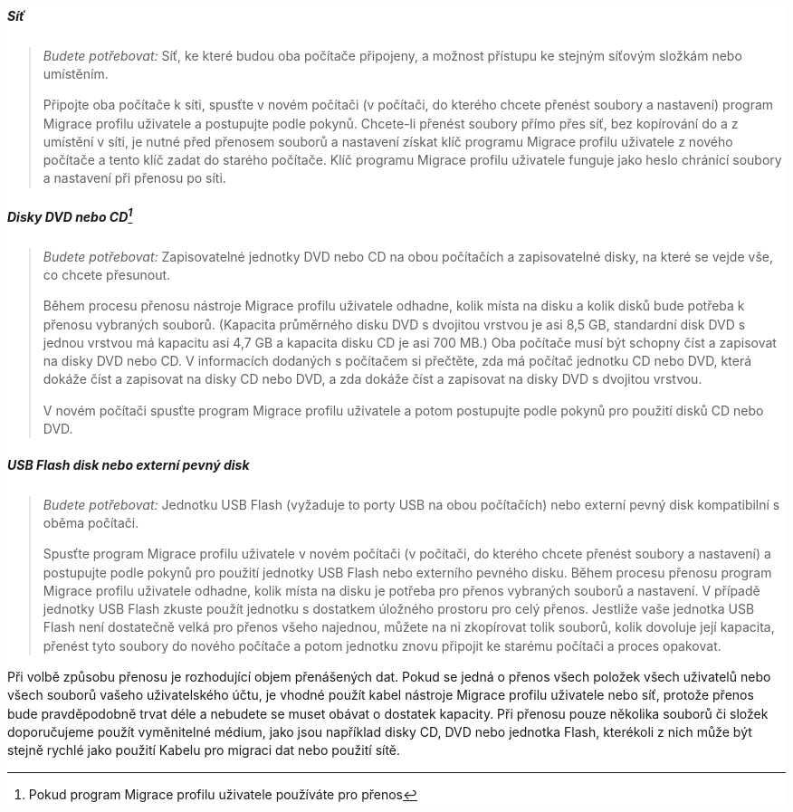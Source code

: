 ##### Síť

> *Budete potřebovat:* Síť, ke které budou oba počítače připojeny, a
> možnost přístupu ke stejným síťovým složkám nebo umístěním.
>
> Připojte oba počítače k síti, spusťte v novém počítači (v počítači, do
> kterého chcete přenést soubory a nastavení) program Migrace profilu
> uživatele a postupujte podle pokynů. Chcete-li přenést soubory přímo
> přes síť, bez kopírování do a z umístění v síti, je nutné před
> přenosem souborů a nastavení získat klíč programu Migrace profilu
> uživatele z nového počítače a tento klíč zadat do starého počítače.
> Klíč programu Migrace profilu uživatele funguje jako heslo chránící
> soubory a nastavení při přenosu po síti.

##### Disky DVD nebo CD[^7]

> *Budete potřebovat:* Zapisovatelné jednotky DVD nebo CD na obou
> počítačích a zapisovatelné disky, na které se vejde vše, co chcete
> přesunout.
>
> Během procesu přenosu nástroje Migrace profilu uživatele odhadne,
> kolik místa na disku a kolik disků bude potřeba k přenosu vybraných
> souborů. (Kapacita průměrného disku DVD s dvojitou vrstvou je asi 8,5
> GB, standardní disk DVD s jednou vrstvou má kapacitu asi 4,7 GB a
> kapacita disku CD je asi 700 MB.) Oba počítače musí být schopny číst a
> zapisovat na disky DVD nebo CD. V informacích dodaných s počítačem si
> přečtěte, zda má počítač jednotku CD nebo DVD, která dokáže číst a
> zapisovat na disky CD nebo DVD, a zda dokáže číst a zapisovat na disky
> DVD s dvojitou vrstvou.
>
> V novém počítači spusťte program Migrace profilu uživatele a potom
> postupujte podle pokynů pro použití disků CD nebo DVD.

##### USB Flash disk nebo externí pevný disk

> *Budete potřebovat:* Jednotku USB Flash (vyžaduje to porty USB na obou
> počítačích) nebo externí pevný disk kompatibilní s oběma počítači.
>
> Spusťte program Migrace profilu uživatele v novém počítači (v
> počítači, do kterého chcete přenést soubory a nastavení) a postupujte
> podle pokynů pro použití jednotky USB Flash nebo externího pevného
> disku. Během procesu přenosu program Migrace profilu uživatele
> odhadne, kolik místa na disku je potřeba pro přenos vybraných souborů
> a nastavení. V případě jednotky USB Flash zkuste použít jednotku s
> dostatkem úložného prostoru pro celý přenos. Jestliže vaše jednotka
> USB Flash není dostatečně velká pro přenos všeho najednou, můžete na
> ni zkopírovat tolik souborů, kolik dovoluje její kapacita, přenést
> tyto soubory do nového počítače a potom jednotku znovu připojit ke
> starému počítači a proces opakovat.

Při volbě způsobu přenosu je rozhodující objem přenášených dat. Pokud se
jedná o přenos všech položek všech uživatelů nebo všech souborů vašeho
uživatelského účtu, je vhodné použít kabel nástroje Migrace profilu
uživatele nebo síť, protože přenos bude pravděpodobně trvat déle
a nebudete se muset obávat o dostatek kapacity. Při přenosu pouze
několika souborů či složek doporučujeme použít vyměnitelné médium, jako
jsou například disky CD, DVD nebo jednotka Flash, kterékoli z nich může
být stejně rychlé jako použití Kabelu pro migraci dat nebo použití sítě.


[^1]: <https://www.microsoft.com/en-ww/windowsforbusiness/windows-iot>
[^2]: <https://docs.microsoft.com/en-us/windows/deployment/update/waas-overview#servicing-channels>
[^3]: <https://www.microsoft.com/cs-cz/windows/windows-10-specifications>
[^4]: <http://go.microsoft.com/fwlink?linkid=259439>
[^5]: <https://developer.microsoft.com/en-us/windows/hardware/windows-assessment-deployment-kit>
[^6]: Pro přenos souborů a nastavení mezi počítači nelze použít
[^7]: Pokud program Migrace profilu uživatele používáte pro přenos
[^8]: <https://www.howtogeek.com/197625/how-to-use-virtual-desktops-in-windows-10/>
[^9]: https://justgetflux.com/
[^10]: Hyper-V VM generace 2 nepodporují diskety
[^11]: USMT verze 10 (z WADK pro windows 10) již nepodporuje Windows XP
[^12]: https://docs.microsoft.com/en-us/windows-hardware/customize/desktop/unattend/microsoft-windows-setup-imageinstall-osimage-installfrom-metadata